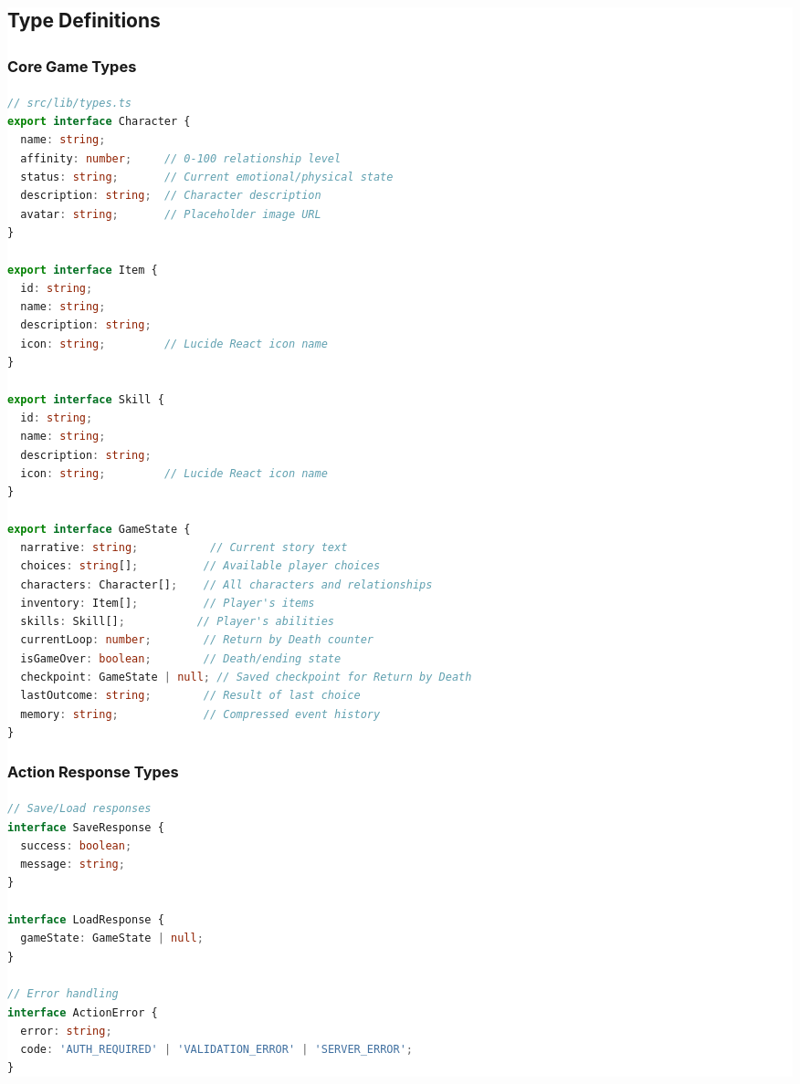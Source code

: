 ## Type Definitions

### Core Game Types

```typescript
// src/lib/types.ts
export interface Character {
  name: string;
  affinity: number;     // 0-100 relationship level
  status: string;       // Current emotional/physical state
  description: string;  // Character description
  avatar: string;       // Placeholder image URL
}

export interface Item {
  id: string;
  name: string;
  description: string;
  icon: string;         // Lucide React icon name
}

export interface Skill {
  id: string;
  name: string;
  description: string;
  icon: string;         // Lucide React icon name
}

export interface GameState {
  narrative: string;           // Current story text
  choices: string[];          // Available player choices
  characters: Character[];    // All characters and relationships
  inventory: Item[];          // Player's items
  skills: Skill[];           // Player's abilities
  currentLoop: number;        // Return by Death counter
  isGameOver: boolean;        // Death/ending state
  checkpoint: GameState | null; // Saved checkpoint for Return by Death
  lastOutcome: string;        // Result of last choice
  memory: string;             // Compressed event history
}
```

### Action Response Types

```typescript
// Save/Load responses
interface SaveResponse {
  success: boolean;
  message: string;
}

interface LoadResponse {
  gameState: GameState | null;
}

// Error handling
interface ActionError {
  error: string;
  code: 'AUTH_REQUIRED' | 'VALIDATION_ERROR' | 'SERVER_ERROR';
}
```

